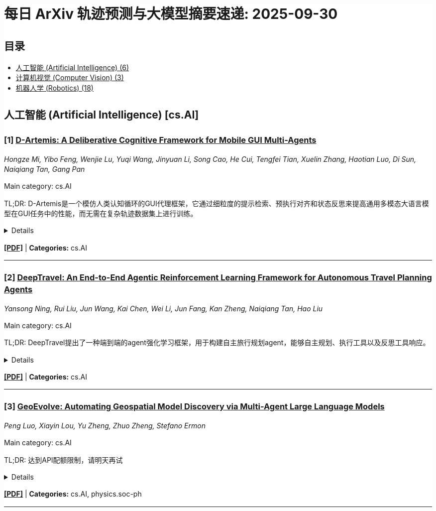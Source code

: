 # 每日 ArXiv 轨迹预测与大模型摘要速递: 2025-09-30

## 目录

- [人工智能 (Artificial Intelligence) (6)](#cs-ai)
- [计算机视觉 (Computer Vision) (3)](#cs-cv)
- [机器人学 (Robotics) (18)](#cs-ro)

## 人工智能 (Artificial Intelligence) [cs.AI]
### [1] [D-Artemis: A Deliberative Cognitive Framework for Mobile GUI Multi-Agents](https://arxiv.org/abs/2509.21799)
*Hongze Mi, Yibo Feng, Wenjie Lu, Yuqi Wang, Jinyuan Li, Song Cao, He Cui, Tengfei Tian, Xuelin Zhang, Haotian Luo, Di Sun, Naiqiang Tan, Gang Pan*

Main category: cs.AI

TL;DR: D-Artemis是一个模仿人类认知循环的GUI代理框架，它通过细粒度的提示检索、预执行对齐和状态反思来提高通用多模态大语言模型在GUI任务中的性能，而无需在复杂轨迹数据集上进行训练。


<details><summary>Details</summary></details>

[**[PDF]**](https://arxiv.org/pdf/2509.21799) | **Categories:** cs.AI

---

### [2] [DeepTravel: An End-to-End Agentic Reinforcement Learning Framework for Autonomous Travel Planning Agents](https://arxiv.org/abs/2509.21842)
*Yansong Ning, Rui Liu, Jun Wang, Kai Chen, Wei Li, Jun Fang, Kan Zheng, Naiqiang Tan, Hao Liu*

Main category: cs.AI

TL;DR: DeepTravel提出了一种端到端的agent强化学习框架，用于构建自主旅行规划agent，能够自主规划、执行工具以及反思工具响应。


<details><summary>Details</summary></details>

[**[PDF]**](https://arxiv.org/pdf/2509.21842) | **Categories:** cs.AI

---

### [3] [GeoEvolve: Automating Geospatial Model Discovery via Multi-Agent Large Language Models](https://arxiv.org/abs/2509.21593)
*Peng Luo, Xiayin Lou, Yu Zheng, Zhuo Zheng, Stefano Ermon*

Main category: cs.AI

TL;DR: 达到API配额限制，请明天再试


<details><summary>Details</summary></details>

[**[PDF]**](https://arxiv.org/pdf/2509.21593) | **Categories:** cs.AI, physics.soc-ph

---